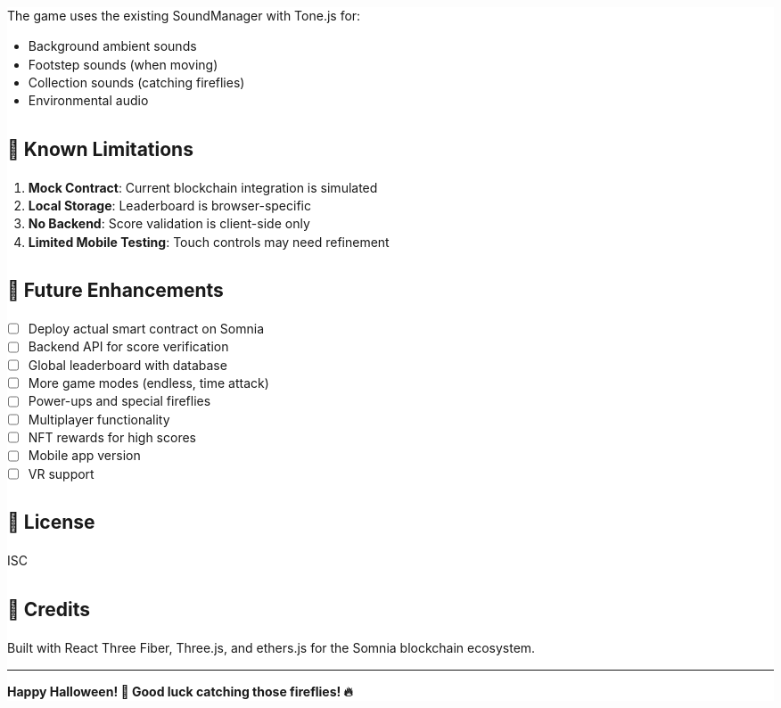 The game uses the existing SoundManager with Tone.js for:
- Background ambient sounds
- Footstep sounds (when moving)
- Collection sounds (catching fireflies)
- Environmental audio

## 🐛 Known Limitations

1. **Mock Contract**: Current blockchain integration is simulated
2. **Local Storage**: Leaderboard is browser-specific
3. **No Backend**: Score validation is client-side only
4. **Limited Mobile Testing**: Touch controls may need refinement

## 🚀 Future Enhancements

- [ ] Deploy actual smart contract on Somnia
- [ ] Backend API for score verification
- [ ] Global leaderboard with database
- [ ] More game modes (endless, time attack)
- [ ] Power-ups and special fireflies
- [ ] Multiplayer functionality
- [ ] NFT rewards for high scores
- [ ] Mobile app version
- [ ] VR support

## 📝 License

ISC

## 🙏 Credits

Built with React Three Fiber, Three.js, and ethers.js for the Somnia blockchain ecosystem.

---

**Happy Halloween! 🎃 Good luck catching those fireflies! 🔥**
